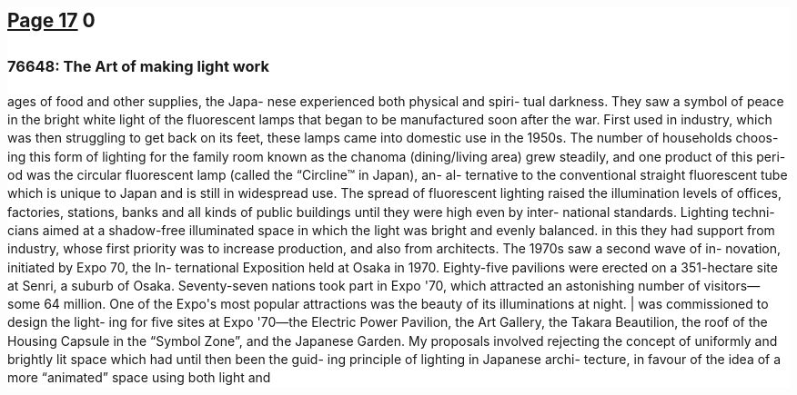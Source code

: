 ## [Page 17](076667engo.pdf#page=17) 0

### 76648: The Art of making light work

ages of food and other supplies, the Japa- 
nese experienced both physical and spiri- 
tual darkness. They saw a symbol of peace 
in the bright white light of the fluorescent 
lamps that began to be manufactured soon 
after the war. 
First used in industry, which was then 
struggling to get back on its feet, these 
lamps came into domestic use in the 
1950s. The number of households choos- 
ing this form of lighting for the family room 
known as the chanoma (dining/living area) 
grew steadily, and one product of this peri- 
od was the circular fluorescent lamp 
(called the “Circline™ in Japan), an- al- 
ternative to the conventional straight 
fluorescent tube which is unique to Japan 
and is still in widespread use. 
The spread of fluorescent lighting raised 
the illumination levels of offices, factories, 
stations, banks and all kinds of public 
buildings until they were high even by inter- 
national standards. Lighting techni- 
cians aimed at a shadow-free illuminated 
space in which the light was bright and 
evenly balanced. in this they had support 
from industry, whose first priority was 
to increase production, and also from 
architects. 
The 1970s saw a second wave of in- 
novation, initiated by Expo 70, the In- 
ternational Exposition held at Osaka in 
1970. Eighty-five pavilions were erected 
on a 351-hectare site at Senri, a suburb of 
Osaka. Seventy-seven nations took part in 
Expo '70, which attracted an astonishing 
number of visitors—some 64 million. One 
of the Expo's most popular attractions was 
the beauty of its illuminations at night. 
| was commissioned to design the light- 
ing for five sites at Expo '70—the Electric 
Power Pavilion, the Art Gallery, the Takara 
Beautilion, the roof of the Housing Capsule 
in the “Symbol Zone”, and the Japanese 
Garden. My proposals involved rejecting 
the concept of uniformly and brightly lit 
space which had until then been the guid- 
ing principle of lighting in Japanese archi- 
tecture, in favour of the idea of a more 
“animated” space using both light and 
 